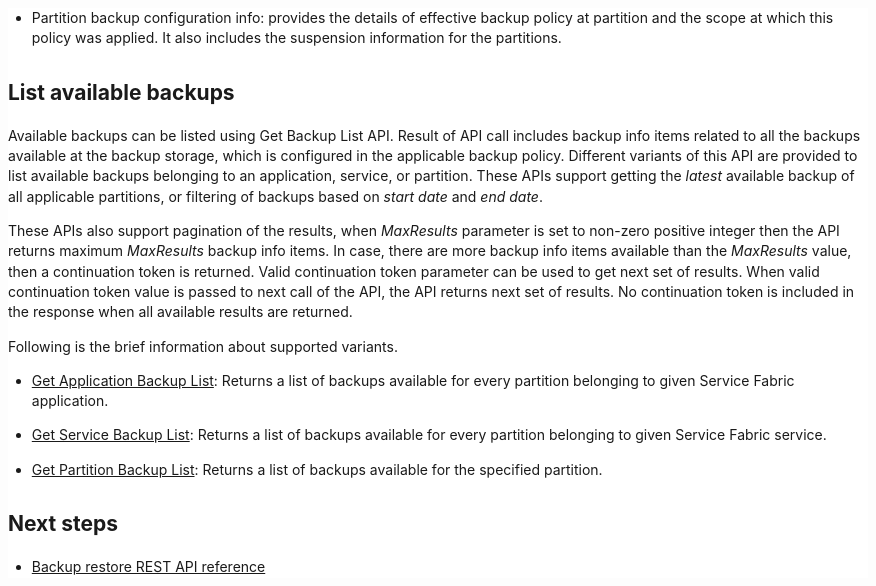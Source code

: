 - Partition backup configuration info: provides the details of effective backup policy at partition and the scope at which this policy was applied. It also includes the suspension information for the partitions.

## List available backups

Available backups can be listed using Get Backup List API. Result of API call includes backup info items related to all the backups available at the backup storage, which is configured in the applicable backup policy. Different variants of this API are provided to list available backups belonging to an application, service, or partition. These APIs support getting the _latest_ available backup of all applicable partitions, or filtering of backups based on _start date_ and _end date_.

These APIs also support pagination of the results, when _MaxResults_ parameter is set to non-zero positive integer then the API returns maximum _MaxResults_ backup info items. In case, there are more backup info items available than the _MaxResults_ value, then a continuation token is returned. Valid continuation token parameter can be used to get next set of results. When valid continuation token value is passed to next call of the API, the API returns next set of results. No continuation token is included in the response when all available results are returned.

Following is the brief information about supported variants.

- [Get Application Backup List](https://docs.microsoft.com/rest/api/servicefabric/sfclient-api-getapplicationbackuplist): Returns a list of backups available for every partition belonging to given Service Fabric application.

- [Get Service Backup List](https://docs.microsoft.com/rest/api/servicefabric/sfclient-api-getservicebackuplist): Returns a list of backups available for every partition belonging to given Service Fabric service.
 
- [Get Partition Backup List](https://docs.microsoft.com/rest/api/servicefabric/sfclient-api-getpartitionbackuplist): Returns a list of backups available for the specified partition.

## Next steps
- [Backup restore REST API reference](https://docs.microsoft.com/rest/api/servicefabric/sfclient-index-backuprestore)

[0]: ./media/service-fabric-backuprestoreservice/BackupPolicyAssociationExample.png